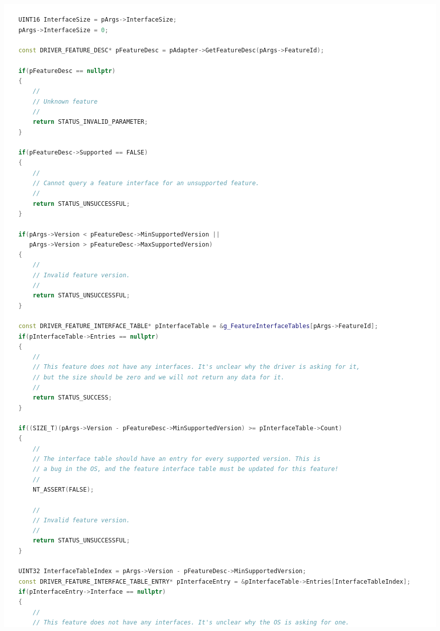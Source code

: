 ``` cpp

    UINT16 InterfaceSize = pArgs->InterfaceSize;
    pArgs->InterfaceSize = 0;

    const DRIVER_FEATURE_DESC* pFeatureDesc = pAdapter->GetFeatureDesc(pArgs->FeatureId);

    if(pFeatureDesc == nullptr)
    {
        //
        // Unknown feature
        //
        return STATUS_INVALID_PARAMETER;
    }

    if(pFeatureDesc->Supported == FALSE)
    {
        //
        // Cannot query a feature interface for an unsupported feature.
        //
        return STATUS_UNSUCCESSFUL;
    }

    if(pArgs->Version < pFeatureDesc->MinSupportedVersion ||
       pArgs->Version > pFeatureDesc->MaxSupportedVersion)
    {
        //
        // Invalid feature version.
        //
        return STATUS_UNSUCCESSFUL;
    }

    const DRIVER_FEATURE_INTERFACE_TABLE* pInterfaceTable = &g_FeatureInterfaceTables[pArgs->FeatureId];
    if(pInterfaceTable->Entries == nullptr)
    {
        //
        // This feature does not have any interfaces. It's unclear why the driver is asking for it,
        // but the size should be zero and we will not return any data for it.
        //
        return STATUS_SUCCESS;
    }

    if((SIZE_T)(pArgs->Version - pFeatureDesc->MinSupportedVersion) >= pInterfaceTable->Count)
    {
        //
        // The interface table should have an entry for every supported version. This is
        // a bug in the OS, and the feature interface table must be updated for this feature!
        //
        NT_ASSERT(FALSE);

        //
        // Invalid feature version.
        //
        return STATUS_UNSUCCESSFUL;
    }

    UINT32 InterfaceTableIndex = pArgs->Version - pFeatureDesc->MinSupportedVersion;
    const DRIVER_FEATURE_INTERFACE_TABLE_ENTRY* pInterfaceEntry = &pInterfaceTable->Entries[InterfaceTableIndex];
    if(pInterfaceEntry->Interface == nullptr)
    {
        //
        // This feature does not have any interfaces. It's unclear why the OS is asking for one.
```